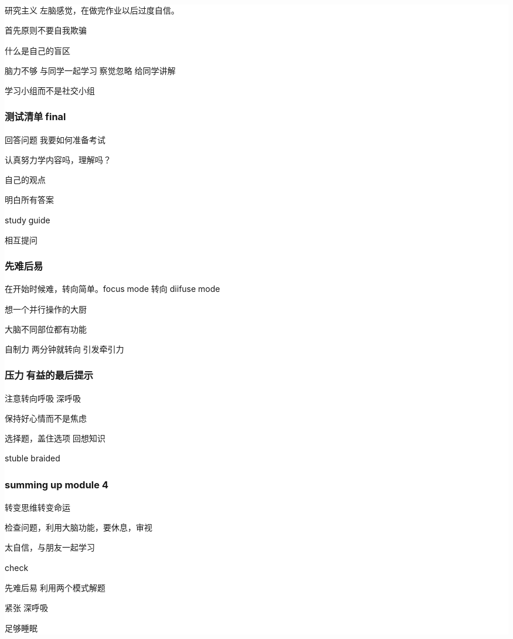 研究主义 左脑感觉，在做完作业以后过度自信。

首先原则不要自我欺骗

什么是自己的盲区

脑力不够 与同学一起学习 察觉忽略 给同学讲解

学习小组而不是社交小组

### 测试清单 final

回答问题 我要如何准备考试

认真努力学内容吗，理解吗？

自己的观点

明白所有答案

study guide

相互提问

### 先难后易

在开始时候难，转向简单。focus mode 转向 diifuse mode

想一个并行操作的大厨

大脑不同部位都有功能

自制力 两分钟就转向 引发牵引力

### 压力 有益的最后提示

注意转向呼吸 深呼吸

保持好心情而不是焦虑

选择题，盖住选项 回想知识

stuble braided 

### summing up module 4

转变思维转变命运

检查问题，利用大脑功能，要休息，审视

太自信，与朋友一起学习

check 

先难后易 利用两个模式解题

紧张 深呼吸 

足够睡眠



<script type="text/javascript" src="https://cdnjs.buymeacoffee.com/1.0.0/button.prod.min.js" data-name="bmc-button" data-slug="yanjiaqiid5" data-color="#FFDD00" data-emoji=""  data-font="Cookie" data-text="Buy me a coffee" data-outline-color="#000000" data-font-color="#000000" data-coffee-color="#ffffff" ></script>

